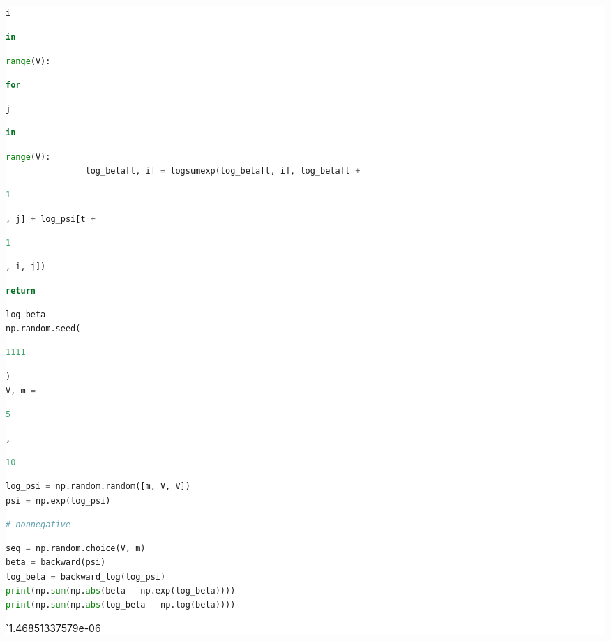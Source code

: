 ```python
i
```
```python
in
```
```python
range(V):
```
```python
for
```
```python
j
```
```python
in
```
```python
range(V):
                log_beta[t, i] = logsumexp(log_beta[t, i], log_beta[t +
```
```python
1
```
```python
, j] + log_psi[t +
```
```python
1
```
```python
, i, j])
```
```python
return
```
```python
log_beta
np.random.seed(
```
```python
1111
```
```python
)
V, m =
```
```python
5
```
```python
,
```
```python
10
```
```python
log_psi = np.random.random([m, V, V])
psi = np.exp(log_psi)
```
```python
# nonnegative
```
```python
seq = np.random.choice(V, m)
beta = backward(psi)
log_beta = backward_log(log_psi)
print(np.sum(np.abs(beta - np.exp(log_beta))))
print(np.sum(np.abs(log_beta - np.log(beta))))
```
`1.46851337579e-06